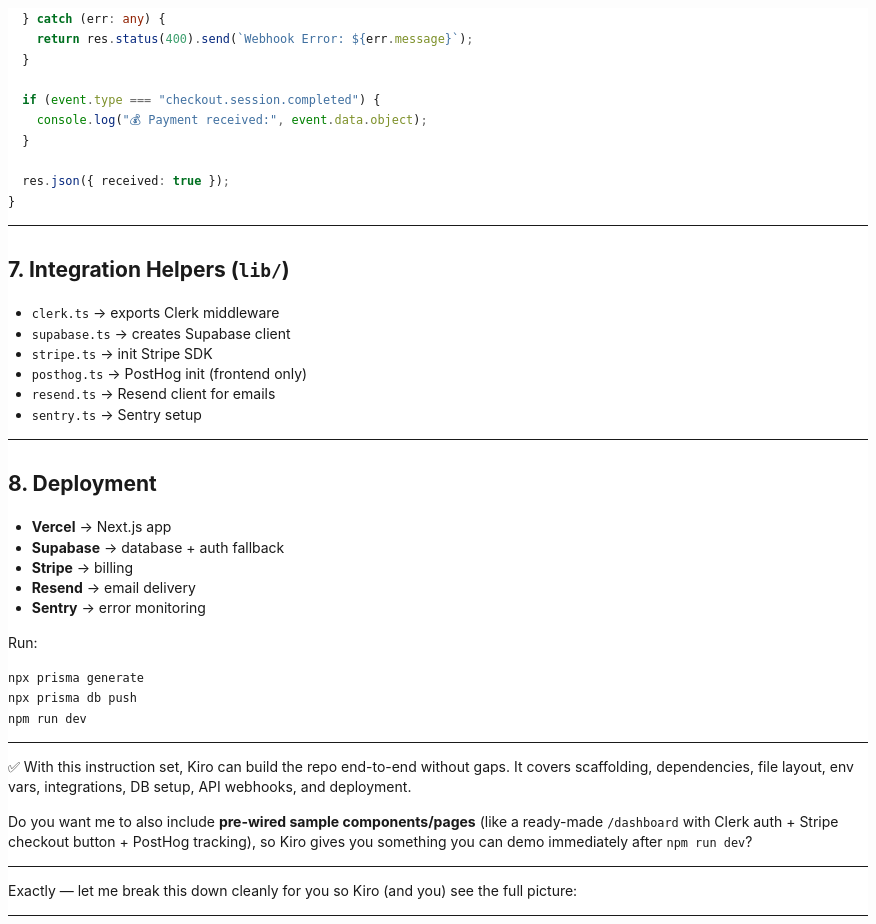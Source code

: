 ```ts
  } catch (err: any) {
    return res.status(400).send(`Webhook Error: ${err.message}`);
  }

  if (event.type === "checkout.session.completed") {
    console.log("💰 Payment received:", event.data.object);
  }

  res.json({ received: true });
}
```

---

## 7. Integration Helpers (`lib/`)

* `clerk.ts` → exports Clerk middleware
* `supabase.ts` → creates Supabase client
* `stripe.ts` → init Stripe SDK
* `posthog.ts` → PostHog init (frontend only)
* `resend.ts` → Resend client for emails
* `sentry.ts` → Sentry setup

---

## 8. Deployment

* **Vercel** → Next.js app
* **Supabase** → database + auth fallback
* **Stripe** → billing
* **Resend** → email delivery
* **Sentry** → error monitoring

Run:

```bash
npx prisma generate
npx prisma db push
npm run dev
```

---

✅ With this instruction set, Kiro can build the repo end-to-end without gaps. It covers scaffolding, dependencies, file layout, env vars, integrations, DB setup, API webhooks, and deployment.

Do you want me to also include **pre-wired sample components/pages** (like a ready-made `/dashboard` with Clerk auth + Stripe checkout button + PostHog tracking), so Kiro gives you something you can demo immediately after `npm run dev`?


---

Exactly — let me break this down cleanly for you so Kiro (and you) see the full picture:

---